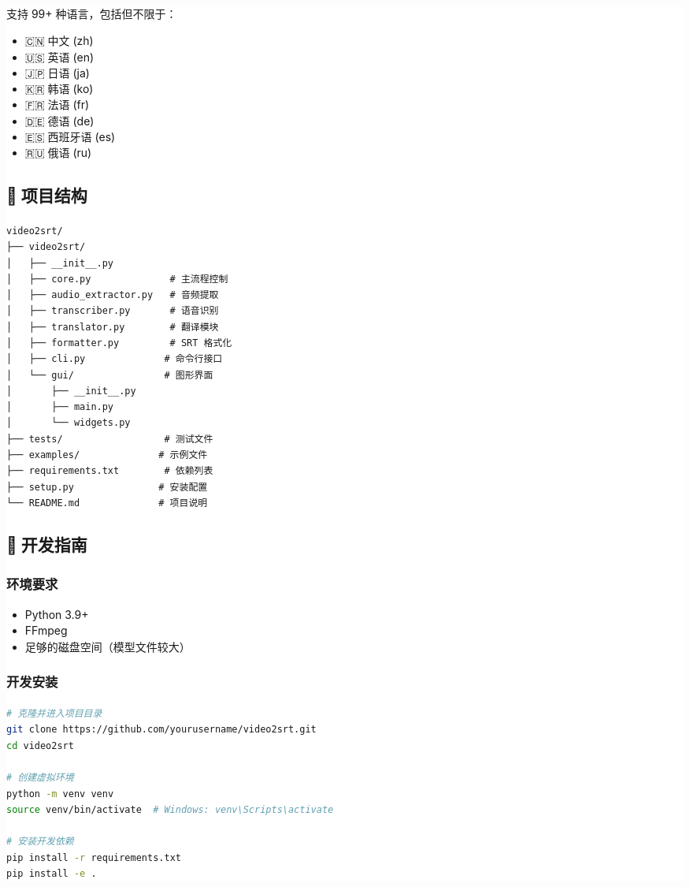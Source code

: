 支持 99+ 种语言，包括但不限于：
- 🇨🇳 中文 (zh)
- 🇺🇸 英语 (en)
- 🇯🇵 日语 (ja)
- 🇰🇷 韩语 (ko)
- 🇫🇷 法语 (fr)
- 🇩🇪 德语 (de)
- 🇪🇸 西班牙语 (es)
- 🇷🇺 俄语 (ru)

## 📁 项目结构

```
video2srt/
├── video2srt/
│   ├── __init__.py
│   ├── core.py              # 主流程控制
│   ├── audio_extractor.py   # 音频提取
│   ├── transcriber.py       # 语音识别
│   ├── translator.py        # 翻译模块
│   ├── formatter.py         # SRT 格式化
│   ├── cli.py              # 命令行接口
│   └── gui/                # 图形界面
│       ├── __init__.py
│       ├── main.py
│       └── widgets.py
├── tests/                  # 测试文件
├── examples/              # 示例文件
├── requirements.txt        # 依赖列表
├── setup.py               # 安装配置
└── README.md              # 项目说明
```

## 🔧 开发指南

### 环境要求

- Python 3.9+
- FFmpeg
- 足够的磁盘空间（模型文件较大）

### 开发安装

```bash
# 克隆并进入项目目录
git clone https://github.com/yourusername/video2srt.git
cd video2srt

# 创建虚拟环境
python -m venv venv
source venv/bin/activate  # Windows: venv\Scripts\activate

# 安装开发依赖
pip install -r requirements.txt
pip install -e .
```
